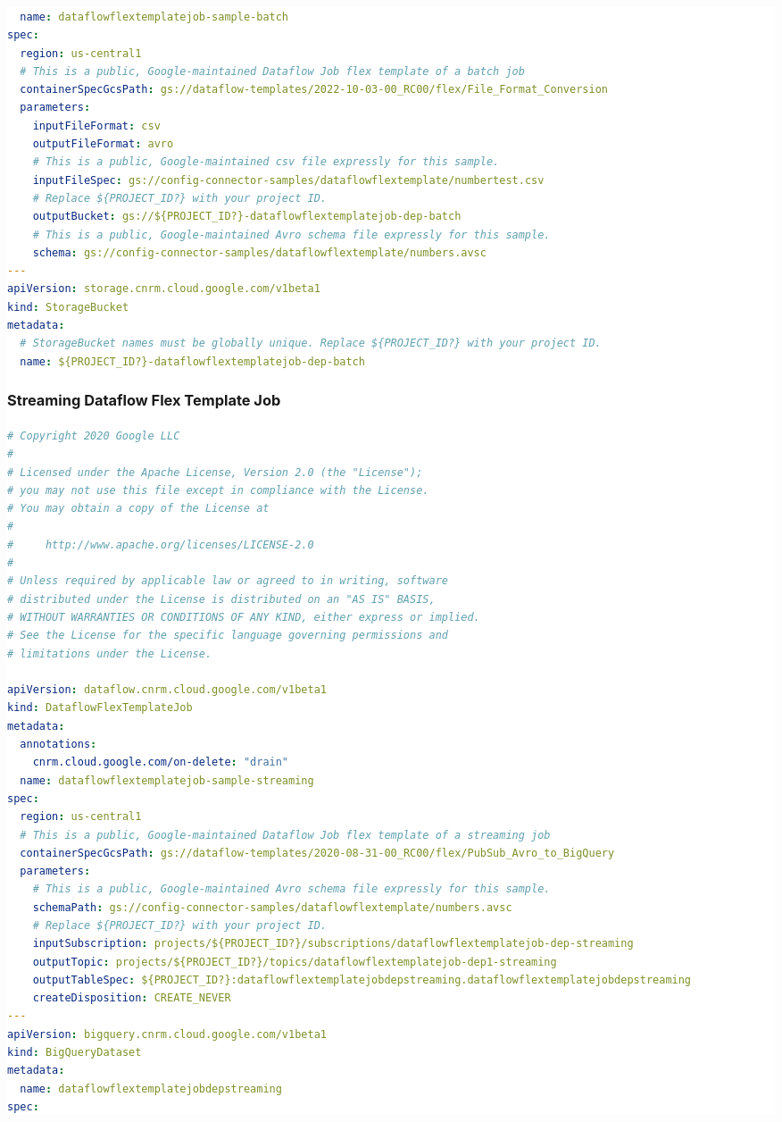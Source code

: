 ```yaml
  name: dataflowflextemplatejob-sample-batch
spec:
  region: us-central1
  # This is a public, Google-maintained Dataflow Job flex template of a batch job
  containerSpecGcsPath: gs://dataflow-templates/2022-10-03-00_RC00/flex/File_Format_Conversion
  parameters:
    inputFileFormat: csv
    outputFileFormat: avro
    # This is a public, Google-maintained csv file expressly for this sample.
    inputFileSpec: gs://config-connector-samples/dataflowflextemplate/numbertest.csv
    # Replace ${PROJECT_ID?} with your project ID.
    outputBucket: gs://${PROJECT_ID?}-dataflowflextemplatejob-dep-batch
    # This is a public, Google-maintained Avro schema file expressly for this sample.
    schema: gs://config-connector-samples/dataflowflextemplate/numbers.avsc
---
apiVersion: storage.cnrm.cloud.google.com/v1beta1
kind: StorageBucket
metadata:
  # StorageBucket names must be globally unique. Replace ${PROJECT_ID?} with your project ID.
  name: ${PROJECT_ID?}-dataflowflextemplatejob-dep-batch
```

### Streaming Dataflow Flex Template Job
```yaml
# Copyright 2020 Google LLC
#
# Licensed under the Apache License, Version 2.0 (the "License");
# you may not use this file except in compliance with the License.
# You may obtain a copy of the License at
#
#     http://www.apache.org/licenses/LICENSE-2.0
#
# Unless required by applicable law or agreed to in writing, software
# distributed under the License is distributed on an "AS IS" BASIS,
# WITHOUT WARRANTIES OR CONDITIONS OF ANY KIND, either express or implied.
# See the License for the specific language governing permissions and
# limitations under the License.

apiVersion: dataflow.cnrm.cloud.google.com/v1beta1
kind: DataflowFlexTemplateJob
metadata:
  annotations:
    cnrm.cloud.google.com/on-delete: "drain"
  name: dataflowflextemplatejob-sample-streaming
spec:
  region: us-central1
  # This is a public, Google-maintained Dataflow Job flex template of a streaming job
  containerSpecGcsPath: gs://dataflow-templates/2020-08-31-00_RC00/flex/PubSub_Avro_to_BigQuery
  parameters:
    # This is a public, Google-maintained Avro schema file expressly for this sample.
    schemaPath: gs://config-connector-samples/dataflowflextemplate/numbers.avsc
    # Replace ${PROJECT_ID?} with your project ID.
    inputSubscription: projects/${PROJECT_ID?}/subscriptions/dataflowflextemplatejob-dep-streaming
    outputTopic: projects/${PROJECT_ID?}/topics/dataflowflextemplatejob-dep1-streaming
    outputTableSpec: ${PROJECT_ID?}:dataflowflextemplatejobdepstreaming.dataflowflextemplatejobdepstreaming
    createDisposition: CREATE_NEVER
---
apiVersion: bigquery.cnrm.cloud.google.com/v1beta1
kind: BigQueryDataset
metadata:
  name: dataflowflextemplatejobdepstreaming
spec:
```